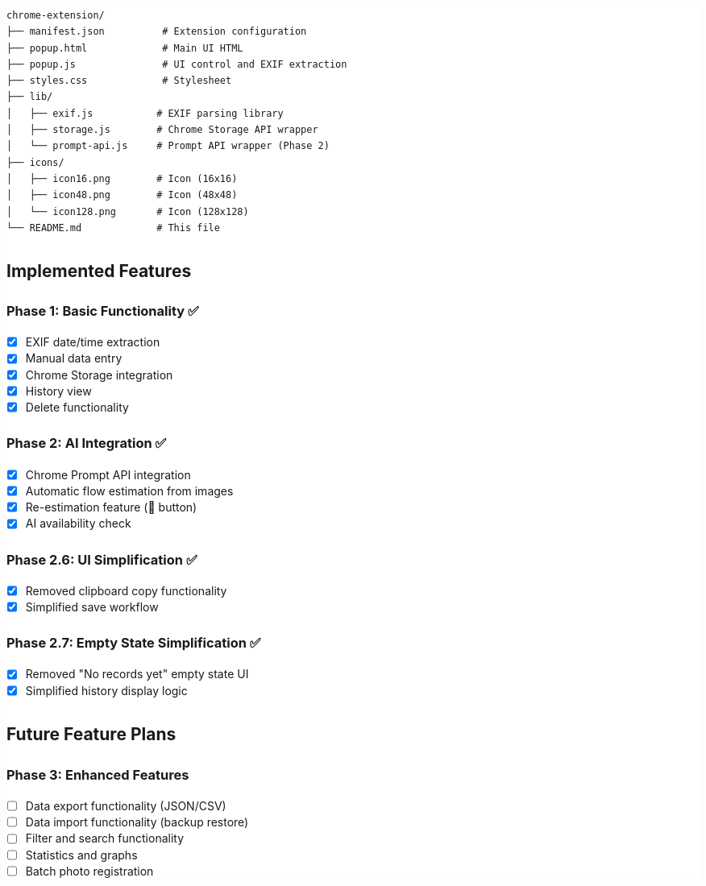 ```
chrome-extension/
├── manifest.json          # Extension configuration
├── popup.html             # Main UI HTML
├── popup.js               # UI control and EXIF extraction
├── styles.css             # Stylesheet
├── lib/
│   ├── exif.js           # EXIF parsing library
│   ├── storage.js        # Chrome Storage API wrapper
│   └── prompt-api.js     # Prompt API wrapper (Phase 2)
├── icons/
│   ├── icon16.png        # Icon (16x16)
│   ├── icon48.png        # Icon (48x48)
│   └── icon128.png       # Icon (128x128)
└── README.md             # This file
```

## Implemented Features

### Phase 1: Basic Functionality ✅
- [x] EXIF date/time extraction
- [x] Manual data entry
- [x] Chrome Storage integration
- [x] History view
- [x] Delete functionality

### Phase 2: AI Integration ✅
- [x] Chrome Prompt API integration
- [x] Automatic flow estimation from images
- [x] Re-estimation feature (🤖 button)
- [x] AI availability check

### Phase 2.6: UI Simplification ✅
- [x] Removed clipboard copy functionality
- [x] Simplified save workflow

### Phase 2.7: Empty State Simplification ✅
- [x] Removed "No records yet" empty state UI
- [x] Simplified history display logic

## Future Feature Plans

### Phase 3: Enhanced Features
- [ ] Data export functionality (JSON/CSV)
- [ ] Data import functionality (backup restore)
- [ ] Filter and search functionality
- [ ] Statistics and graphs
- [ ] Batch photo registration
